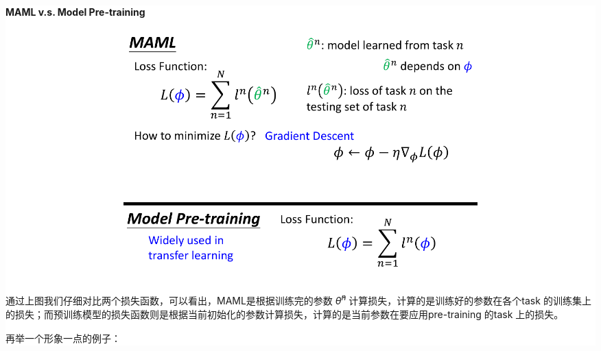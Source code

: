 #### MAML v.s. Model Pre-training

<center><img src="ML2020.assets/image-20210224122637582.png" width="60%"/></center>

通过上图我们仔细对比两个损失函数，可以看出，MAML是根据训练完的参数 $\hat{θ}^n$ 计算损失，计算的是训练好的参数在各个task 的训练集上的损失；而预训练模型的损失函数则是根据当前初始化的参数计算损失，计算的是当前参数在要应用pre-training 的task 上的损失。

再举一个形象一点的例子：
